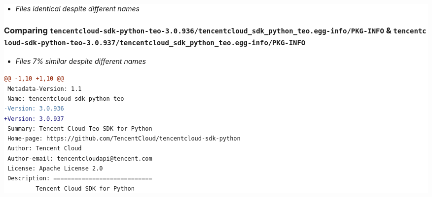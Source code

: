  * *Files identical despite different names*

### Comparing `tencentcloud-sdk-python-teo-3.0.936/tencentcloud_sdk_python_teo.egg-info/PKG-INFO` & `tencentcloud-sdk-python-teo-3.0.937/tencentcloud_sdk_python_teo.egg-info/PKG-INFO`

 * *Files 7% similar despite different names*

```diff
@@ -1,10 +1,10 @@
 Metadata-Version: 1.1
 Name: tencentcloud-sdk-python-teo
-Version: 3.0.936
+Version: 3.0.937
 Summary: Tencent Cloud Teo SDK for Python
 Home-page: https://github.com/TencentCloud/tencentcloud-sdk-python
 Author: Tencent Cloud
 Author-email: tencentcloudapi@tencent.com
 License: Apache License 2.0
 Description: ============================
         Tencent Cloud SDK for Python
```


